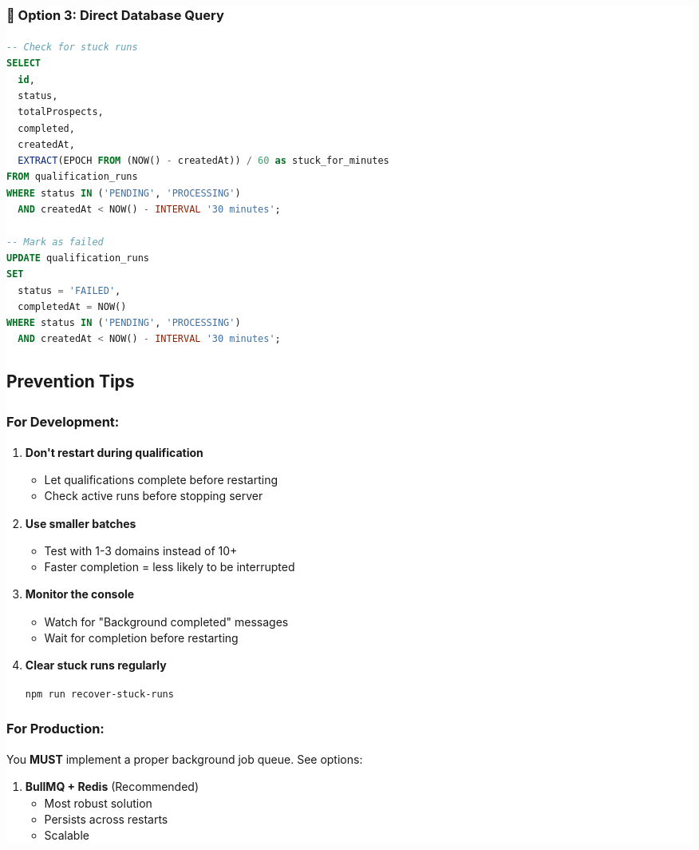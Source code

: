 ### 💾 Option 3: Direct Database Query

```sql
-- Check for stuck runs
SELECT 
  id, 
  status, 
  totalProspects,
  completed,
  createdAt,
  EXTRACT(EPOCH FROM (NOW() - createdAt)) / 60 as stuck_for_minutes
FROM qualification_runs
WHERE status IN ('PENDING', 'PROCESSING')
  AND createdAt < NOW() - INTERVAL '30 minutes';

-- Mark as failed
UPDATE qualification_runs
SET 
  status = 'FAILED',
  completedAt = NOW()
WHERE status IN ('PENDING', 'PROCESSING')
  AND createdAt < NOW() - INTERVAL '30 minutes';
```

## Prevention Tips

### For Development:

1. **Don't restart during qualification**
   - Let qualifications complete before restarting
   - Check active runs before stopping server

2. **Use smaller batches**
   - Test with 1-3 domains instead of 10+
   - Faster completion = less likely to be interrupted

3. **Monitor the console**
   - Watch for "Background completed" messages
   - Wait for completion before restarting

4. **Clear stuck runs regularly**
   ```bash
   npm run recover-stuck-runs
   ```

### For Production:

You **MUST** implement a proper background job queue. See options:

1. **BullMQ + Redis** (Recommended)
   - Most robust solution
   - Persists across restarts
   - Scalable
